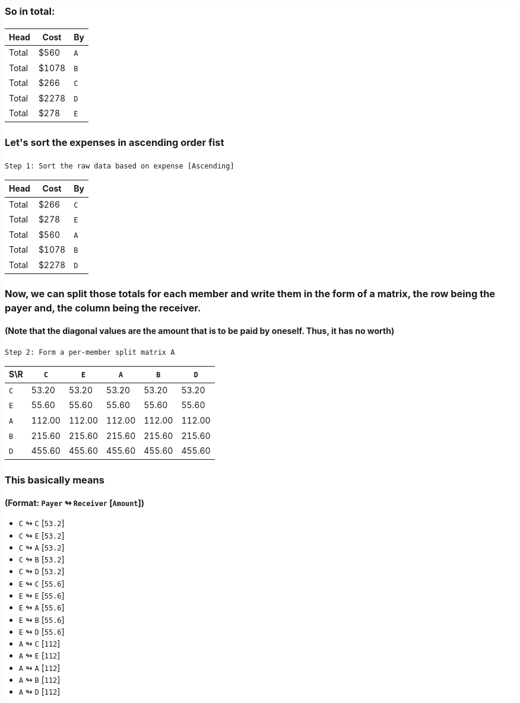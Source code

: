 ### So in total:
| Head  | Cost  | By  |
|-------|-------|-----|
| Total | $560  | `A` |
| Total | $1078 | `B` |
| Total | $266  | `C` |
| Total | $2278 | `D` |
| Total | $278  | `E` |

### Let's sort the expenses in ascending order fist
`Step 1: Sort the raw data based on expense [Ascending]`<br>

| Head  | Cost  | By  |
|-------|-------|-----|
| Total | $266  | `C` |
| Total | $278  | `E` |
| Total | $560  | `A` |
| Total | $1078 | `B` |
| Total | $2278 | `D` |

### Now, we can split those totals for each member and write them in the form of a matrix, the row being the payer and, the column being the receiver.
<b>(Note that the diagonal values are the amount that is to be paid by oneself. Thus, it has no worth)</b>

`Step 2: Form a per-member split matrix A`

| S\R | `C`    | `E`    | `A`    | `B`    | `D`    |
|-----|--------|--------|--------|--------|--------|
| `C` | 53.20  | 53.20  | 53.20  | 53.20  | 53.20  |
| `E` | 55.60  | 55.60  | 55.60  | 55.60  | 55.60  |
| `A` | 112.00 | 112.00 | 112.00 | 112.00 | 112.00 |
| `B` | 215.60 | 215.60 | 215.60 | 215.60 | 215.60 |
| `D` | 455.60 | 455.60 | 455.60 | 455.60 | 455.60 |

### This basically means
<b>(Format: `Payer` &rarrlp; `Receiver` [`Amount`])</b>
  * `C` &rarrlp; `C` [`53.2`]
  * `C` &rarrlp; `E` [`53.2`]
  * `C` &rarrlp; `A` [`53.2`]
  * `C` &rarrlp; `B` [`53.2`]
  * `C` &rarrlp; `D` [`53.2`]
  * `E` &rarrlp; `C` [`55.6`]
  * `E` &rarrlp; `E` [`55.6`]
  * `E` &rarrlp; `A` [`55.6`]
  * `E` &rarrlp; `B` [`55.6`]
  * `E` &rarrlp; `D` [`55.6`]
  * `A` &rarrlp; `C` [`112`]
  * `A` &rarrlp; `E` [`112`]
  * `A` &rarrlp; `A` [`112`]
  * `A` &rarrlp; `B` [`112`]
  * `A` &rarrlp; `D` [`112`]
